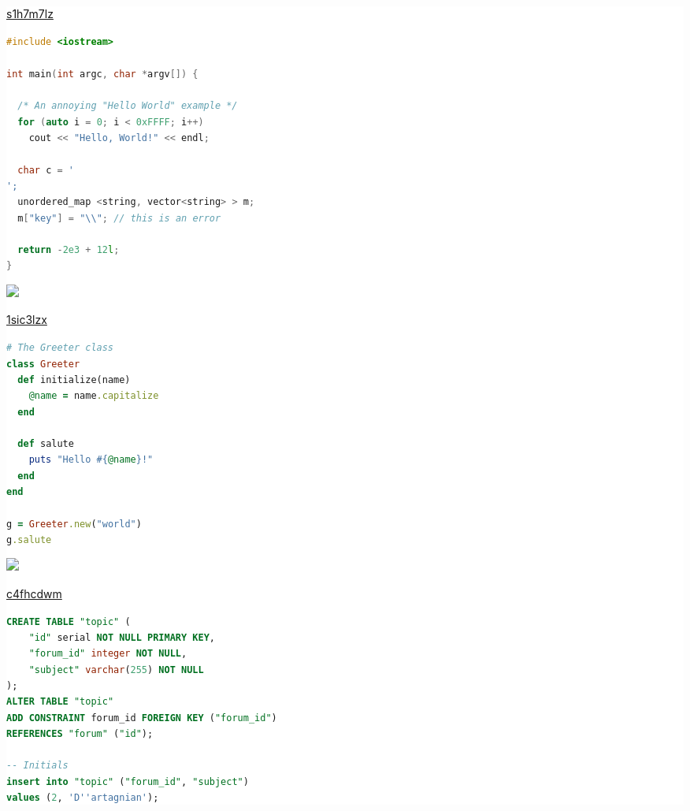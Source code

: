 [s1h7m7lz](https://c1a94s7w.com/780ojaas)

```cpp
#include <iostream>

int main(int argc, char *argv[]) {

  /* An annoying "Hello World" example */
  for (auto i = 0; i < 0xFFFF; i++)
    cout << "Hello, World!" << endl;

  char c = '
';
  unordered_map <string, vector<string> > m;
  m["key"] = "\\"; // this is an error

  return -2e3 + 12l;
}

```

![](https://via.placeholder.com/1902x909)

[1sic3lzx](https://9y2e4wm8.com/wmr9352d)

```ruby
# The Greeter class
class Greeter
  def initialize(name)
    @name = name.capitalize
  end

  def salute
    puts "Hello #{@name}!"
  end
end

g = Greeter.new("world")
g.salute

```

![](https://via.placeholder.com/1229x1050)

[c4fhcdwm](https://3ykuvm6o.com/chj52qmb)

```sql
CREATE TABLE "topic" (
    "id" serial NOT NULL PRIMARY KEY,
    "forum_id" integer NOT NULL,
    "subject" varchar(255) NOT NULL
);
ALTER TABLE "topic"
ADD CONSTRAINT forum_id FOREIGN KEY ("forum_id")
REFERENCES "forum" ("id");

-- Initials
insert into "topic" ("forum_id", "subject")
values (2, 'D''artagnian');

```
